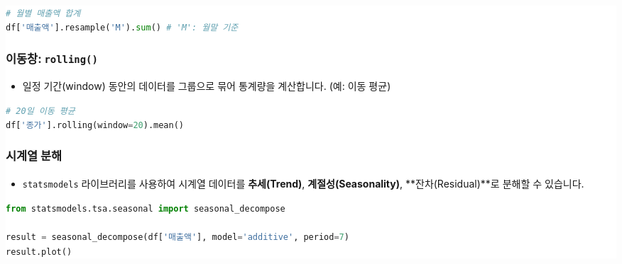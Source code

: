 ```python
# 월별 매출액 합계
df['매출액'].resample('M').sum() # 'M': 월말 기준
```

### 이동창: `rolling()`

- 일정 기간(window) 동안의 데이터를 그룹으로 묶어 통계량을 계산합니다. (예: 이동 평균)

```python
# 20일 이동 평균
df['종가'].rolling(window=20).mean()
```

### 시계열 분해

- `statsmodels` 라이브러리를 사용하여 시계열 데이터를 **추세(Trend)**, **계절성(Seasonality)**, **잔차(Residual)**로 분해할 수 있습니다.

```python
from statsmodels.tsa.seasonal import seasonal_decompose

result = seasonal_decompose(df['매출액'], model='additive', period=7)
result.plot()
```
